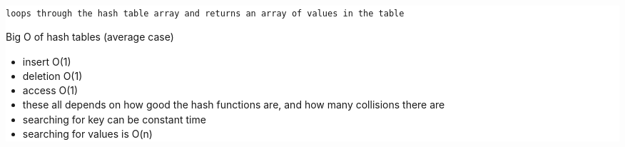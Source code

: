 ```
loops through the hash table array and returns an array of values in the table
```

Big O of hash tables (average case)

-   insert O(1)
-   deletion O(1)
-   access O(1)
-   these all depends on how good the hash functions are, and how many collisions there are
-   searching for key can be constant time
-   searching for values is O(n)
